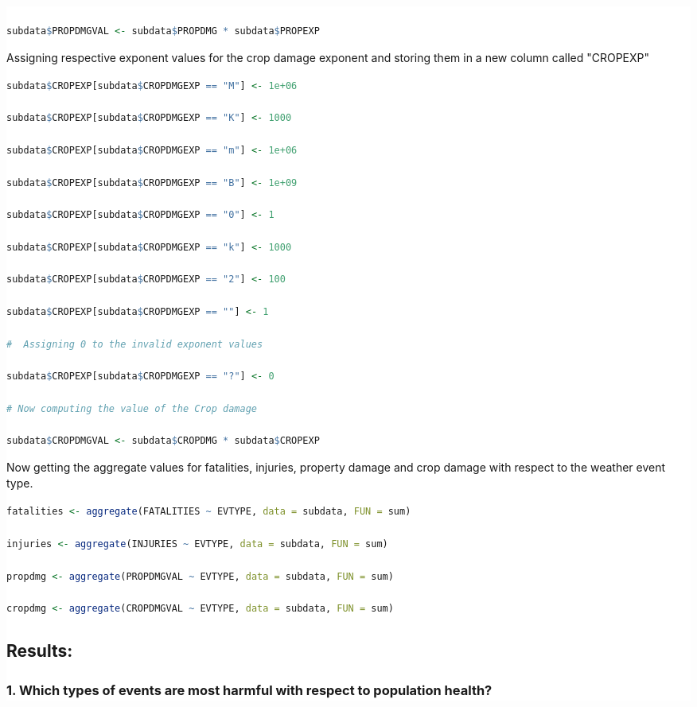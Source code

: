 ```r

subdata$PROPDMGVAL <- subdata$PROPDMG * subdata$PROPEXP
```


Assigning respective exponent values for the crop damage exponent and storing them in a new column called "CROPEXP"


```r
subdata$CROPEXP[subdata$CROPDMGEXP == "M"] <- 1e+06

subdata$CROPEXP[subdata$CROPDMGEXP == "K"] <- 1000

subdata$CROPEXP[subdata$CROPDMGEXP == "m"] <- 1e+06

subdata$CROPEXP[subdata$CROPDMGEXP == "B"] <- 1e+09

subdata$CROPEXP[subdata$CROPDMGEXP == "0"] <- 1

subdata$CROPEXP[subdata$CROPDMGEXP == "k"] <- 1000

subdata$CROPEXP[subdata$CROPDMGEXP == "2"] <- 100

subdata$CROPEXP[subdata$CROPDMGEXP == ""] <- 1

#  Assigning 0 to the invalid exponent values

subdata$CROPEXP[subdata$CROPDMGEXP == "?"] <- 0

# Now computing the value of the Crop damage

subdata$CROPDMGVAL <- subdata$CROPDMG * subdata$CROPEXP
```

Now getting the aggregate values for fatalities, injuries, property damage and crop damage with respect to 
the weather event type.


```r
fatalities <- aggregate(FATALITIES ~ EVTYPE, data = subdata, FUN = sum)

injuries <- aggregate(INJURIES ~ EVTYPE, data = subdata, FUN = sum)

propdmg <- aggregate(PROPDMGVAL ~ EVTYPE, data = subdata, FUN = sum)

cropdmg <- aggregate(CROPDMGVAL ~ EVTYPE, data = subdata, FUN = sum)
```


## Results:  

### 1. Which types of events are most harmful with respect to population health?  
